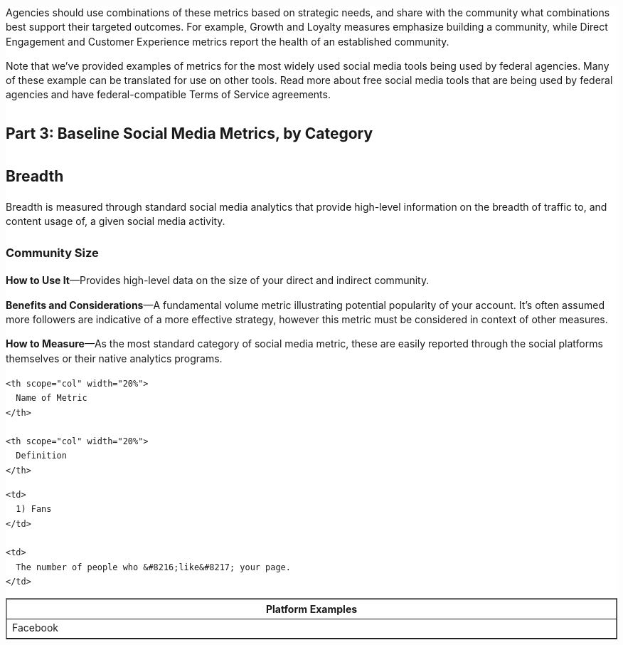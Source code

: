 Agencies should use combinations of these metrics based on strategic needs, and share with the community what combinations best support their targeted outcomes. For example, Growth and Loyalty measures emphasize building a community, while Direct Engagement and Customer Experience metrics report the health of an established community.

Note that we&#8217;ve provided examples of metrics for the most widely used social media tools being used by federal agencies. Many of these example can be translated for use on other tools. Read more about free social media tools that are being used by federal agencies and have federal-compatible Terms of Service agreements.

## Part 3: Baseline Social Media Metrics, by Category

## Breadth

Breadth is measured through standard social media analytics that provide high-level information on the breadth of traffic to, and content usage of, a given social media activity.

### Community Size

**How to Use It**—Provides high-level data on the size of your direct and indirect community.

**Benefits and Considerations**—A fundamental volume metric illustrating potential popularity of your account. It&#8217;s often assumed more followers are indicative of a more effective strategy, however this metric must be considered in context of other measures.

**How to Measure**—As the most standard category of social media metric, these are easily reported through the social platforms themselves or their native analytics programs.

 

<table border="1" cellspacing="1" cellpadding="7">
  <tr>
    <th scope="col" width="15%">
      Platform Examples
    </th>
    
    <th scope="col" width="20%">
      Name of Metric
    </th>
    
    <th scope="col" width="20%">
      Definition
    </th>
  </tr>
  
  <tr>
    <td>
      Facebook
    </td>
    
    <td>
      1) Fans
    </td>
    
    <td>
      The number of people who &#8216;like&#8217; your page.
    </td>
  </tr>
  